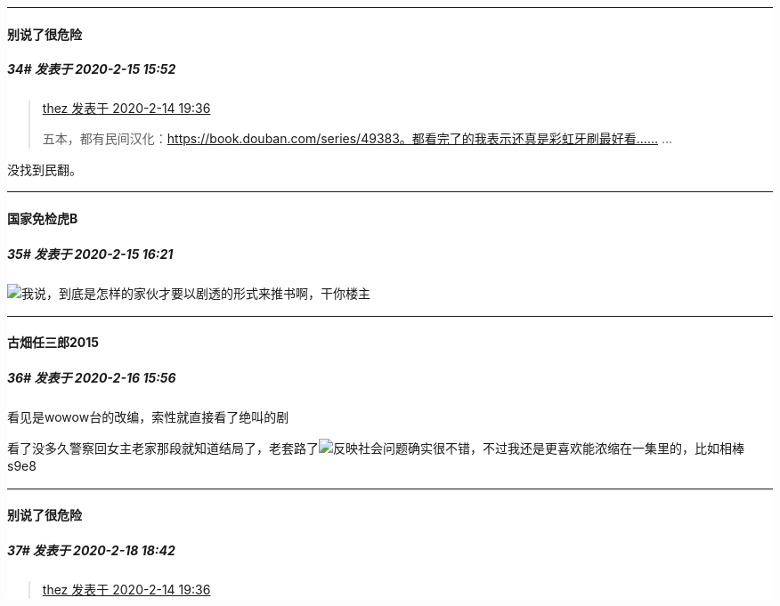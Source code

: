 





*****

####  别说了很危险  
##### 34#       发表于 2020-2-15 15:52



<blockquote><a href="httphttps://bbs.saraba1st.com/2b/forum.php?mod=redirect&amp;goto=findpost&amp;pid=46418250&amp;ptid=1913839" target="_blank">thez 发表于 2020-2-14 19:36</a>

五本，都有民间汉化：https://book.douban.com/series/49383。都看完了的我表示还真是彩虹牙刷最好看…… ...</blockquote>
没找到民翻。







*****

####  国家免检虎B  
##### 35#       发表于 2020-2-15 16:21



<img src="https://static.saraba1st.com/image/smiley/face2017/125.png" referrerpolicy="no-referrer">我说，到底是怎样的家伙才要以剧透的形式来推书啊，干你楼主







*****

####  古畑任三郎2015  
##### 36#       发表于 2020-2-16 15:56




看见是wowow台的改编，索性就直接看了绝叫的剧

看了没多久警察回女主老家那段就知道结局了，老套路了<img src="https://static.saraba1st.com/image/smiley/face2017/067.png" referrerpolicy="no-referrer">反映社会问题确实很不错，不过我还是更喜欢能浓缩在一集里的，比如相棒s9e8







*****

####  别说了很危险  
##### 37#       发表于 2020-2-18 18:42



<blockquote><a href="httphttps://bbs.saraba1st.com/2b/forum.php?mod=redirect&amp;goto=findpost&amp;pid=46418250&amp;ptid=1913839" target="_blank">thez 发表于 2020-2-14 19:36</a>
